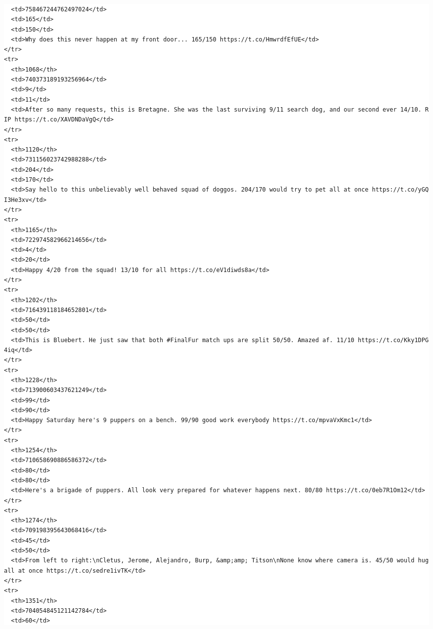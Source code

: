       <td>758467244762497024</td>
      <td>165</td>
      <td>150</td>
      <td>Why does this never happen at my front door... 165/150 https://t.co/HmwrdfEfUE</td>
    </tr>
    <tr>
      <th>1068</th>
      <td>740373189193256964</td>
      <td>9</td>
      <td>11</td>
      <td>After so many requests, this is Bretagne. She was the last surviving 9/11 search dog, and our second ever 14/10. RIP https://t.co/XAVDNDaVgQ</td>
    </tr>
    <tr>
      <th>1120</th>
      <td>731156023742988288</td>
      <td>204</td>
      <td>170</td>
      <td>Say hello to this unbelievably well behaved squad of doggos. 204/170 would try to pet all at once https://t.co/yGQI3He3xv</td>
    </tr>
    <tr>
      <th>1165</th>
      <td>722974582966214656</td>
      <td>4</td>
      <td>20</td>
      <td>Happy 4/20 from the squad! 13/10 for all https://t.co/eV1diwds8a</td>
    </tr>
    <tr>
      <th>1202</th>
      <td>716439118184652801</td>
      <td>50</td>
      <td>50</td>
      <td>This is Bluebert. He just saw that both #FinalFur match ups are split 50/50. Amazed af. 11/10 https://t.co/Kky1DPG4iq</td>
    </tr>
    <tr>
      <th>1228</th>
      <td>713900603437621249</td>
      <td>99</td>
      <td>90</td>
      <td>Happy Saturday here's 9 puppers on a bench. 99/90 good work everybody https://t.co/mpvaVxKmc1</td>
    </tr>
    <tr>
      <th>1254</th>
      <td>710658690886586372</td>
      <td>80</td>
      <td>80</td>
      <td>Here's a brigade of puppers. All look very prepared for whatever happens next. 80/80 https://t.co/0eb7R1Om12</td>
    </tr>
    <tr>
      <th>1274</th>
      <td>709198395643068416</td>
      <td>45</td>
      <td>50</td>
      <td>From left to right:\nCletus, Jerome, Alejandro, Burp, &amp;amp; Titson\nNone know where camera is. 45/50 would hug all at once https://t.co/sedre1ivTK</td>
    </tr>
    <tr>
      <th>1351</th>
      <td>704054845121142784</td>
      <td>60</td>
